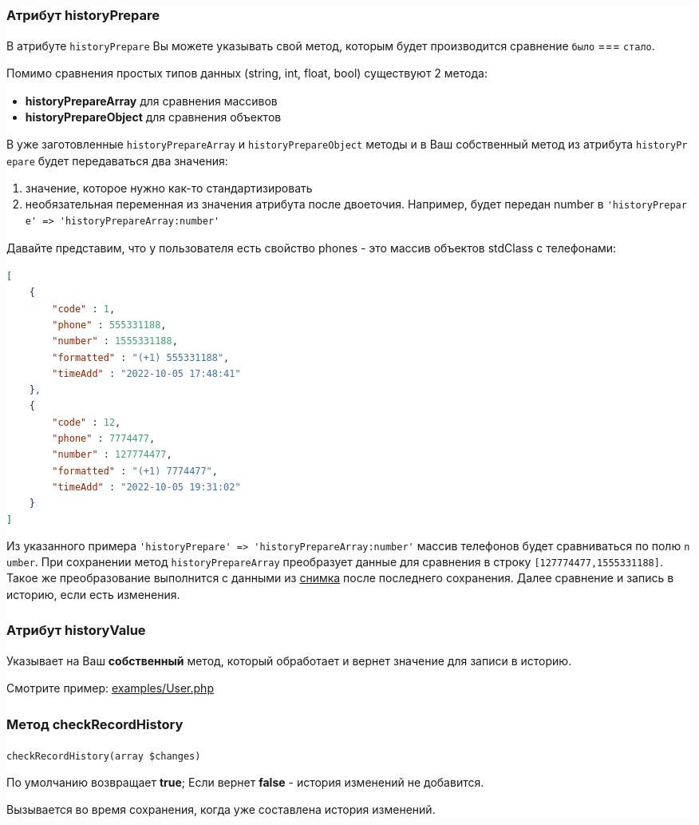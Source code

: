 ### Атрибут historyPrepare
В атрибуте `historyPrepare` Вы можете указывать свой метод, которым будет производится сравнение `было` === `стало`.

Помимо сравнения простых типов данных (string, int, float, bool) существуют 2 метода:

- **historyPrepareArray** для сравнения массивов
- **historyPrepareObject** для сравнения объектов

В уже заготовленные `historyPrepareArray` и `historyPrepareObject` методы и в Ваш собственный метод из атрибута `historyPrepare` будет передаваться два значения:
1) значение, которое нужно как-то стандартизировать
2) необязательная переменная из значения атрибута после двоеточия. Например, будет передан number в `'historyPrepare' => 'historyPrepareArray:number'`

Давайте представим, что у пользователя есть свойство phones - это массив объектов stdClass с телефонами:

```json
[
    {
        "code" : 1,
        "phone" : 555331188,
        "number" : 1555331188,
        "formatted" : "(+1) 555331188",
        "timeAdd" : "2022-10-05 17:48:41"
    },
    {
        "code" : 12,
        "phone" : 7774477,
        "number" : 127774477,
        "formatted" : "(+1) 7774477",
        "timeAdd" : "2022-10-05 19:31:02"
    }
]
```

Из указанного примера `'historyPrepare' => 'historyPrepareArray:number'` массив телефонов будет сравниваться по полю `number`. При сохранении метод `historyPrepareArray` преобразует данные для сравнения в строку `[127774477,1555331188]`. Такое же преобразование выполнится с данными из [снимка](#снимки) после последнего сохранения. Далее сравнение и запись в историю, если есть изменения.


### Атрибут historyValue

Указывает на Ваш **собственный** метод, который обработает и вернет значение для записи в историю.

Смотрите пример: [examples/User.php](examples/User.php#L123)

### Метод checkRecordHistory
`checkRecordHistory(array $changes)`

По умолчанию возвращает **true**; Если вернет **false** - история изменений не добавится.

Вызывается во время сохранения, когда уже составлена история изменений.
